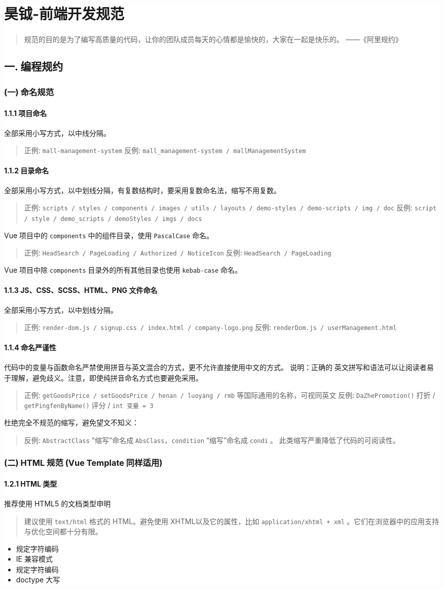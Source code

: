 # **昊钺-前端开发规范**

> 规范的目的是为了编写高质量的代码，让你的团队成员每天的心情都是愉快的，大家在一起是快乐的。
> ——《阿里规约》

## 一. 编程规约

### (一) 命名规范

#### 1.1.1 项目命名

全部采用小写方式，以中线分隔。
>正例:  `mall-management-system`
>反例:  `mall_management-system / mallManagementSystem`

#### 1.1.2 目录命名

全部采用小写方式，以中划线分隔，有复数结构时，要采用复数命名法，缩写不用复数。
>正例:  `scripts / styles / components / images / utils / layouts / demo-styles / demo-scripts / img / doc`
>反例:  `script / style / demo_scripts / demoStyles / imgs / docs`

Vue 项目中的  `components`  中的组件目录，使用 `PascalCase`  命名。
>正例:  `HeadSearch / PageLoading / Authorized / NoticeIcon`
>反例:  `HeadSearch / PageLoading`

Vue 项目中除 `components`  目录外的所有其他目录也使用 `kebab-case`  命名。

#### 1.1.3 JS、CSS、SCSS、HTML、PNG 文件命名

全部采用小写方式，以中划线分隔。
>正例:  `render-dom.js / signup.css / index.html / company-logo.png`
>反例:  `renderDom.js / userManagement.html`

#### 1.1.4 命名严谨性
代码中的变量与函数命名严禁使用拼音与英文混合的方式，更不允许直接使用中文的方式。 说明：正确的 英文拼写和语法可以让阅读者易于理解，避免歧义。注意，即使纯拼音命名方式也要避免采用。
>正例:  `getGoodsPrice / setGoodsPrice / henan / luoyang / rmb` 等国际通用的名称，可视同英文
>反例:  `DaZhePromotion()` 打折 / `getPingfenByName()` 评分 / `int 变量 = 3`

杜绝完全不规范的缩写，避免望文不知义：
>反例:  `AbstractClass` “缩写”命名成 `AbsClass`，`condition` “缩写”命名成 `condi` 。 此类缩写严重降低了代码的可阅读性。

### (二) HTML 规范 (Vue Template 同样适用)

#### 1.2.1 HTML 类型
推荐使用 HTML5 的文档类型申明
>建议使用 `text/html` 格式的 HTML。避免使用 XHTML以及它的属性，比如 `application/xhtml + xml` 。它们在浏览器中的应用支持与优化空间都十分有限。

+ 规定字符编码
+ IE 兼容模式
+ 规定字符编码
+ doctype 大写
